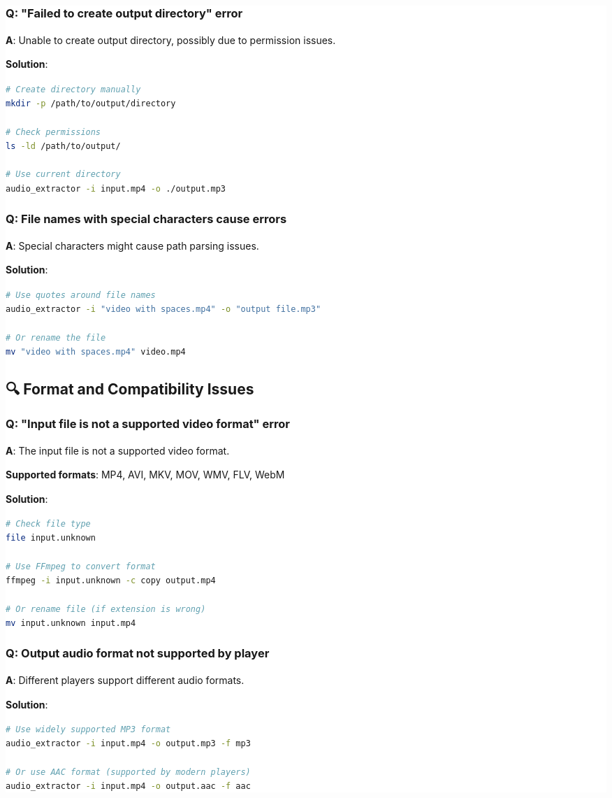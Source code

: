 ### Q: "Failed to create output directory" error
**A**: Unable to create output directory, possibly due to permission issues.

**Solution**:
```bash
# Create directory manually
mkdir -p /path/to/output/directory

# Check permissions
ls -ld /path/to/output/

# Use current directory
audio_extractor -i input.mp4 -o ./output.mp3
```

### Q: File names with special characters cause errors
**A**: Special characters might cause path parsing issues.

**Solution**:
```bash
# Use quotes around file names
audio_extractor -i "video with spaces.mp4" -o "output file.mp3"

# Or rename the file
mv "video with spaces.mp4" video.mp4
```

## 🔍 Format and Compatibility Issues

### Q: "Input file is not a supported video format" error
**A**: The input file is not a supported video format.

**Supported formats**: MP4, AVI, MKV, MOV, WMV, FLV, WebM

**Solution**:
```bash
# Check file type
file input.unknown

# Use FFmpeg to convert format
ffmpeg -i input.unknown -c copy output.mp4

# Or rename file (if extension is wrong)
mv input.unknown input.mp4
```

### Q: Output audio format not supported by player
**A**: Different players support different audio formats.

**Solution**:
```bash
# Use widely supported MP3 format
audio_extractor -i input.mp4 -o output.mp3 -f mp3

# Or use AAC format (supported by modern players)
audio_extractor -i input.mp4 -o output.aac -f aac
```
